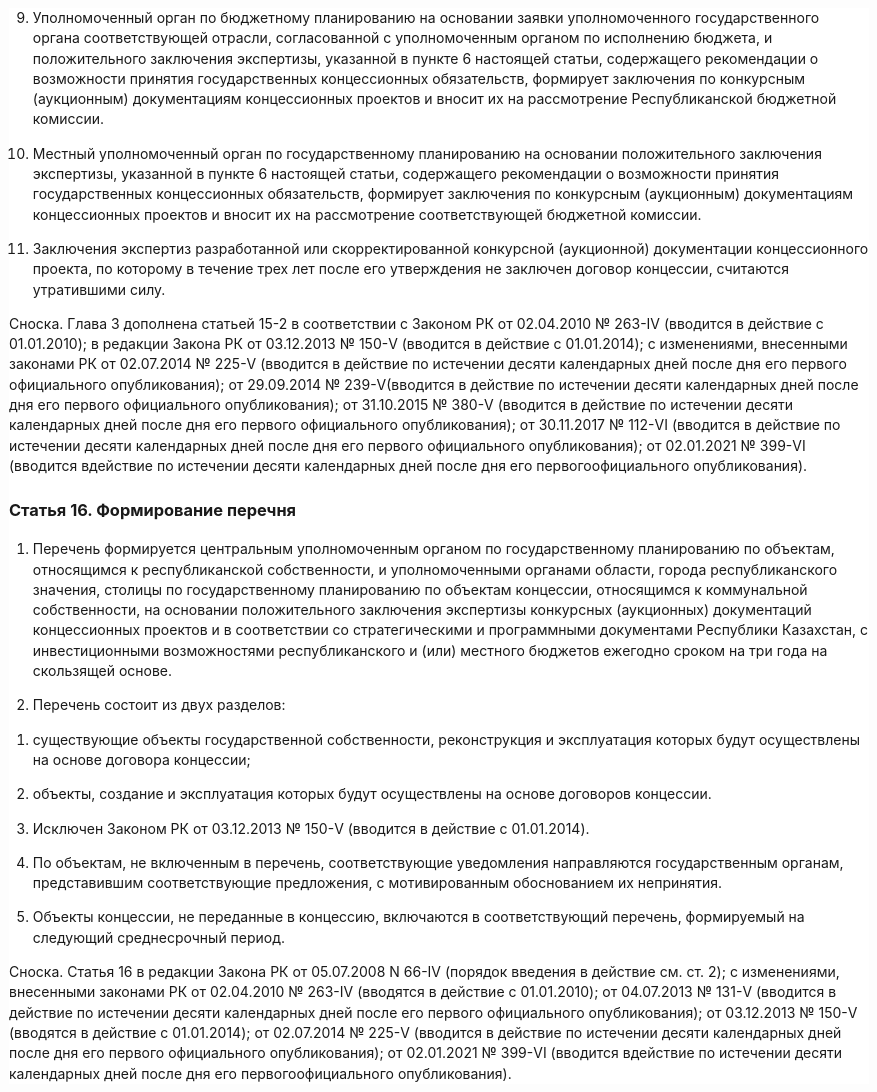 9. Уполномоченный орган по бюджетному планированию на основании заявки уполномоченного государственного органа соответствующей отрасли, согласованной с уполномоченным органом по исполнению бюджета, и положительного заключения экспертизы, указанной в пункте 6 настоящей статьи, содержащего рекомендации о возможности принятия государственных концессионных обязательств, формирует заключения по конкурсным (аукционным) документациям концессионных проектов и вносит их на рассмотрение Республиканской бюджетной комиссии.

10. Местный уполномоченный орган по государственному планированию на основании положительного заключения экспертизы, указанной в пункте 6 настоящей статьи, содержащего рекомендации о возможности принятия государственных концессионных обязательств, формирует заключения по конкурсным (аукционным) документациям концессионных проектов и вносит их на рассмотрение соответствующей бюджетной комиссии.

11. Заключения экспертиз разработанной или скорректированной конкурсной (аукционной) документации концессионного проекта, по которому в течение трех лет после его утверждения не заключен договор концессии, считаются утратившими силу.

Сноска. Глава 3 дополнена статьей 15-2 в соответствии с Законом РК от 02.04.2010 № 263-IV (вводится в действие с 01.01.2010); в редакции Закона РК от 03.12.2013 № 150-V (вводится в действие с 01.01.2014); с изменениями, внесенными законами РК от 02.07.2014 № 225-V (вводится в действие по истечении десяти календарных дней после дня его первого официального опубликования); от 29.09.2014 № 239-V(вводится в действие по истечении десяти календарных дней после дня его первого официального опубликования); от 31.10.2015 № 380-V (вводится в действие по истечении десяти календарных дней после дня его первого официального опубликования); от 30.11.2017 № 112-VI (вводится в действие по истечении десяти календарных дней после дня его первого официального опубликования); от 02.01.2021 № 399-VI (вводится вдействие по истечении десяти календарных дней после дня его первогоофициального опубликования).

### Статья 16. Формирование перечня

1. Перечень формируется центральным уполномоченным органом по государственному планированию по объектам, относящимся к республиканской собственности, и уполномоченными органами области, города республиканского значения, столицы по государственному планированию по объектам концессии, относящимся к коммунальной собственности, на основании положительного заключения экспертизы конкурсных (аукционных) документаций концессионных проектов и в соответствии со стратегическими и программными документами Республики Казахстан, с инвестиционными возможностями республиканского и (или) местного бюджетов ежегодно сроком на три года на скользящей основе.

2. Перечень состоит из двух разделов:

1) существующие объекты государственной собственности, реконструкция и эксплуатация которых будут осуществлены на основе договора концессии;

2) объекты, создание и эксплуатация которых будут осуществлены на основе договоров концессии.

3. Исключен Законом РК от 03.12.2013 № 150-V (вводится в действие с 01.01.2014).

4. По объектам, не включенным в перечень, соответствующие уведомления направляются государственным органам, представившим соответствующие предложения, с мотивированным обоснованием их непринятия.

5. Объекты концессии, не переданные в концессию, включаются в соответствующий перечень, формируемый на следующий среднесрочный период.

Сноска. Статья 16 в редакции Закона РК от 05.07.2008 N 66-IV (порядок введения в действие см. ст. 2); с изменениями, внесенными законами РК от 02.04.2010 № 263-IV (вводятся в действие с 01.01.2010); от 04.07.2013 № 131-V (вводится в действие по истечении десяти календарных дней после его первого официального опубликования); от 03.12.2013 № 150-V (вводятся в действие с 01.01.2014); от 02.07.2014 № 225-V (вводится в действие по истечении десяти календарных дней после дня его первого официального опубликования); от 02.01.2021 № 399-VI (вводится вдействие по истечении десяти календарных дней после дня его первогоофициального опубликования).
